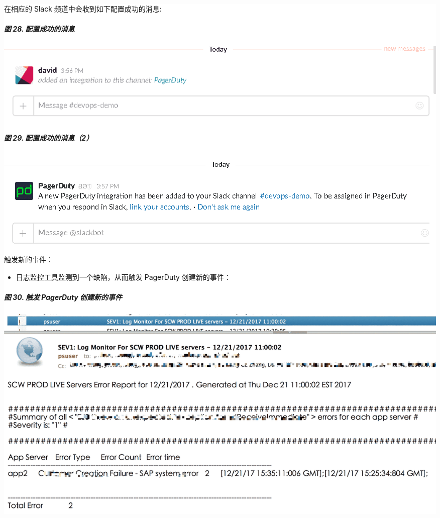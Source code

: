 在相应的 Slack 频道中会收到如下配置成功的消息:

##### 图 28\. 配置成功的消息

![配置成功的消息](img/ddf9d8565b671ccf9c2f6eafbc8d1481.png)

##### 图 29\. 配置成功的消息（2）

![配置成功的消息（2）](img/4512b00e16101fd7e435ddd0aaf3ae9c.png)

触发新的事件：

*   日志监控工具监测到一个缺陷，从而触发 PagerDuty 创建新的事件：

##### 图 30\. 触发 PagerDuty 创建新的事件

![触发 PagerDuty 创建新的事件](img/720cda0ed26b25ec9413d080d80bd1d2.png)
